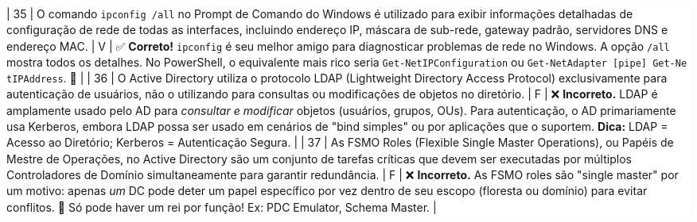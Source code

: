 | 35  | O comando `ipconfig /all` no Prompt de Comando do Windows é utilizado para exibir informações detalhadas de configuração de rede de todas as interfaces, incluindo endereço IP, máscara de sub-rede, gateway padrão, servidores DNS e endereço MAC.                                                                                                                                                                                                                                                                                                    | V        | ✅ **Correto!** `ipconfig` é seu melhor amigo para diagnosticar problemas de rede no Windows. A opção `/all` mostra todos os detalhes. No PowerShell, o equivalente mais rico seria `Get-NetIPConfiguration` ou `Get-NetAdapter [pipe] Get-NetIPAddress`. 🔎                                                                                                                                                                                                                                                                                                                                                                                                                                                                                                                                                                                                                                                                                                                                    |
| 36  | O Active Directory utiliza o protocolo LDAP (Lightweight Directory Access Protocol) exclusivamente para autenticação de usuários, não o utilizando para consultas ou modificações de objetos no diretório.                                                                                                                                                                                                                                                                                                                                             | F        | ❌ **Incorreto.** LDAP é amplamente usado pelo AD para *consultar e modificar* objetos (usuários, grupos, OUs). Para autenticação, o AD primariamente usa Kerberos, embora LDAP possa ser usado em cenários de "bind simples" ou por aplicações que o suportem. **Dica:** LDAP = Acesso ao Diretório; Kerberos = Autenticação Segura.                                                                                                                                                                                                                                                                                                                                                                                                                                                                                                                                                                                                                                                           |
| 37  | As FSMO Roles (Flexible Single Master Operations), ou Papéis de Mestre de Operações, no Active Directory são um conjunto de tarefas críticas que devem ser executadas por múltiplos Controladores de Domínio simultaneamente para garantir redundância.                                                                                                                                                                                                                                                                                                | F        | ❌ **Incorreto.** As FSMO roles são "single master" por um motivo: apenas *um* DC pode deter um papel específico por vez dentro de seu escopo (floresta ou domínio) para evitar conflitos. 👑 Só pode haver um rei por função! Ex: PDC Emulator, Schema Master.                                                                                                                                                                                                                                                                                                                                                                                                                                                                                                                                                                                                                                                                                                                                 |